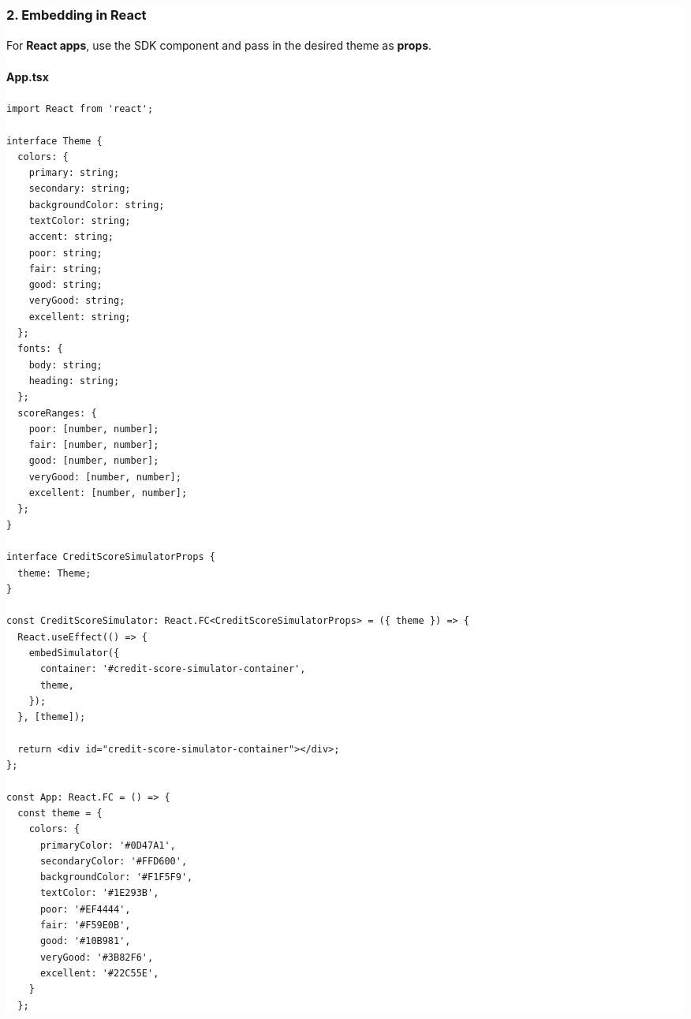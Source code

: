 ### 2. Embedding in React

For **React apps**, use the SDK component and pass in the desired theme as **props**.

#### **App.tsx**
```tsx
import React from 'react';

interface Theme {
  colors: {
    primary: string;
    secondary: string;
    backgroundColor: string;
    textColor: string;
    accent: string;
    poor: string;
    fair: string;
    good: string;
    veryGood: string;
    excellent: string;
  };
  fonts: {
    body: string;
    heading: string;
  };
  scoreRanges: {
    poor: [number, number];
    fair: [number, number];
    good: [number, number];
    veryGood: [number, number];
    excellent: [number, number];
  };
}

interface CreditScoreSimulatorProps {
  theme: Theme;
}

const CreditScoreSimulator: React.FC<CreditScoreSimulatorProps> = ({ theme }) => {
  React.useEffect(() => {
    embedSimulator({
      container: '#credit-score-simulator-container',
      theme,
    });
  }, [theme]);

  return <div id="credit-score-simulator-container"></div>;
};

const App: React.FC = () => {
  const theme = {
    colors: {
      primaryColor: '#0D47A1',
      secondaryColor: '#FFD600',
      backgroundColor: '#F1F5F9',
      textColor: '#1E293B',
      poor: '#EF4444',
      fair: '#F59E0B',
      good: '#10B981',
      veryGood: '#3B82F6',
      excellent: '#22C55E',
    }
  };

```